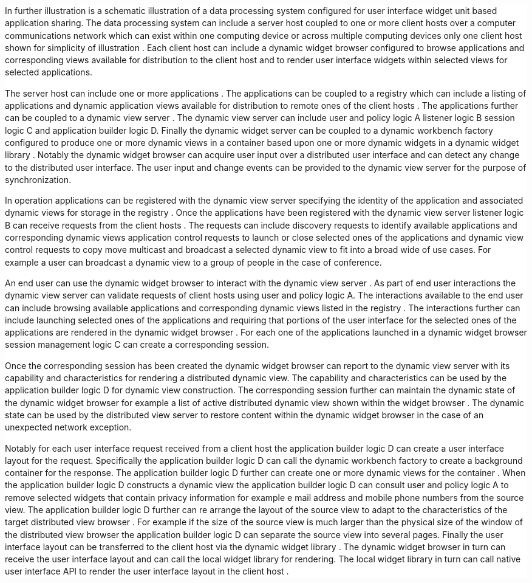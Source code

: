In further illustration is a schematic illustration of a data processing system configured for user interface widget unit based application sharing. The data processing system can include a server host coupled to one or more client hosts over a computer communications network which can exist within one computing device or across multiple computing devices only one client host shown for simplicity of illustration . Each client host can include a dynamic widget browser configured to browse applications and corresponding views available for distribution to the client host and to render user interface widgets within selected views for selected applications.

The server host can include one or more applications . The applications can be coupled to a registry which can include a listing of applications and dynamic application views available for distribution to remote ones of the client hosts . The applications further can be coupled to a dynamic view server . The dynamic view server can include user and policy logic A listener logic B session logic C and application builder logic D. Finally the dynamic widget server can be coupled to a dynamic workbench factory configured to produce one or more dynamic views in a container based upon one or more dynamic widgets in a dynamic widget library . Notably the dynamic widget browser can acquire user input over a distributed user interface and can detect any change to the distributed user interface. The user input and change events can be provided to the dynamic view server for the purpose of synchronization.

In operation applications can be registered with the dynamic view server specifying the identity of the application and associated dynamic views for storage in the registry . Once the applications have been registered with the dynamic view server listener logic B can receive requests from the client hosts . The requests can include discovery requests to identify available applications and corresponding dynamic views application control requests to launch or close selected ones of the applications and dynamic view control requests to copy move multicast and broadcast a selected dynamic view to fit into a broad wide of use cases. For example a user can broadcast a dynamic view to a group of people in the case of conference.

An end user can use the dynamic widget browser to interact with the dynamic view server . As part of end user interactions the dynamic view server can validate requests of client hosts using user and policy logic A. The interactions available to the end user can include browsing available applications and corresponding dynamic views listed in the registry . The interactions further can include launching selected ones of the applications and requiring that portions of the user interface for the selected ones of the applications are rendered in the dynamic widget browser . For each one of the applications launched in a dynamic widget browser session management logic C can create a corresponding session.

Once the corresponding session has been created the dynamic widget browser can report to the dynamic view server with its capability and characteristics for rendering a distributed dynamic view. The capability and characteristics can be used by the application builder logic D for dynamic view construction. The corresponding session further can maintain the dynamic state of the dynamic widget browser for example a list of active distributed dynamic view shown within the widget browser . The dynamic state can be used by the distributed view server to restore content within the dynamic widget browser in the case of an unexpected network exception.

Notably for each user interface request received from a client host the application builder logic D can create a user interface layout for the request. Specifically the application builder logic D can call the dynamic workbench factory to create a background container for the response. The application builder logic D further can create one or more dynamic views for the container . When the application builder logic D constructs a dynamic view the application builder logic D can consult user and policy logic A to remove selected widgets that contain privacy information for example e mail address and mobile phone numbers from the source view. The application builder logic D further can re arrange the layout of the source view to adapt to the characteristics of the target distributed view browser . For example if the size of the source view is much larger than the physical size of the window of the distributed view browser the application builder logic D can separate the source view into several pages. Finally the user interface layout can be transferred to the client host via the dynamic widget library . The dynamic widget browser in turn can receive the user interface layout and can call the local widget library for rendering. The local widget library in turn can call native user interface API to render the user interface layout in the client host .
